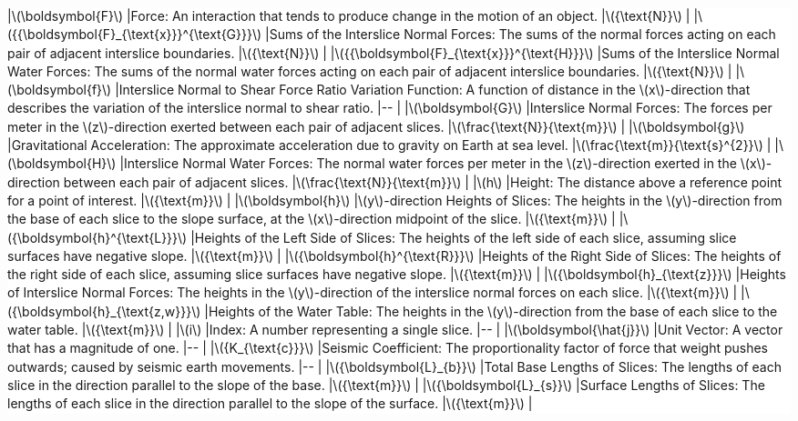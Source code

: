 |\\(\boldsymbol{F}\\)                                                    |Force: An interaction that tends to produce change in the motion of an object.                                                                                                                                  |\\({\text{N}}\\)                    |
|\\({{\boldsymbol{F}\_{\text{x}}}^{\text{G}}}\\)                         |Sums of the Interslice Normal Forces: The sums of the normal forces acting on each pair of adjacent interslice boundaries.                                                                                      |\\({\text{N}}\\)                    |
|\\({{\boldsymbol{F}\_{\text{x}}}^{\text{H}}}\\)                         |Sums of the Interslice Normal Water Forces: The sums of the normal water forces acting on each pair of adjacent interslice boundaries.                                                                          |\\({\text{N}}\\)                    |
|\\(\boldsymbol{f}\\)                                                    |Interslice Normal to Shear Force Ratio Variation Function: A function of distance in the \\(x\\)-direction that describes the variation of the interslice normal to shear ratio.                                |--                                  |
|\\(\boldsymbol{G}\\)                                                    |Interslice Normal Forces: The forces per meter in the \\(z\\)-direction exerted between each pair of adjacent slices.                                                                                           |\\(\frac{\text{N}}{\text{m}}\\)     |
|\\(\boldsymbol{g}\\)                                                    |Gravitational Acceleration: The approximate acceleration due to gravity on Earth at sea level.                                                                                                                  |\\(\frac{\text{m}}{\text{s}^{2}}\\) |
|\\(\boldsymbol{H}\\)                                                    |Interslice Normal Water Forces: The normal water forces per meter in the \\(z\\)-direction exerted in the \\(x\\)-direction between each pair of adjacent slices.                                               |\\(\frac{\text{N}}{\text{m}}\\)     |
|\\(h\\)                                                                 |Height: The distance above a reference point for a point of interest.                                                                                                                                           |\\({\text{m}}\\)                    |
|\\(\boldsymbol{h}\\)                                                    |\\(y\\)-direction Heights of Slices: The heights in the \\(y\\)-direction from the base of each slice to the slope surface, at the \\(x\\)-direction midpoint of the slice.                                     |\\({\text{m}}\\)                    |
|\\({\boldsymbol{h}^{\text{L}}}\\)                                       |Heights of the Left Side of Slices: The heights of the left side of each slice, assuming slice surfaces have negative slope.                                                                                    |\\({\text{m}}\\)                    |
|\\({\boldsymbol{h}^{\text{R}}}\\)                                       |Heights of the Right Side of Slices: The heights of the right side of each slice, assuming slice surfaces have negative slope.                                                                                  |\\({\text{m}}\\)                    |
|\\({\boldsymbol{h}\_{\text{z}}}\\)                                      |Heights of Interslice Normal Forces: The heights in the \\(y\\)-direction of the interslice normal forces on each slice.                                                                                        |\\({\text{m}}\\)                    |
|\\({\boldsymbol{h}\_{\text{z,w}}}\\)                                    |Heights of the Water Table: The heights in the \\(y\\)-direction from the base of each slice to the water table.                                                                                                |\\({\text{m}}\\)                    |
|\\(i\\)                                                                 |Index: A number representing a single slice.                                                                                                                                                                    |--                                  |
|\\(\boldsymbol{\hat{j}}\\)                                              |Unit Vector: A vector that has a magnitude of one.                                                                                                                                                              |--                                  |
|\\({K\_{\text{c}}}\\)                                                   |Seismic Coefficient: The proportionality factor of force that weight pushes outwards; caused by seismic earth movements.                                                                                        |--                                  |
|\\({\boldsymbol{L}\_{b}}\\)                                             |Total Base Lengths of Slices: The lengths of each slice in the direction parallel to the slope of the base.                                                                                                     |\\({\text{m}}\\)                    |
|\\({\boldsymbol{L}\_{s}}\\)                                             |Surface Lengths of Slices: The lengths of each slice in the direction parallel to the slope of the surface.                                                                                                     |\\({\text{m}}\\)                    |